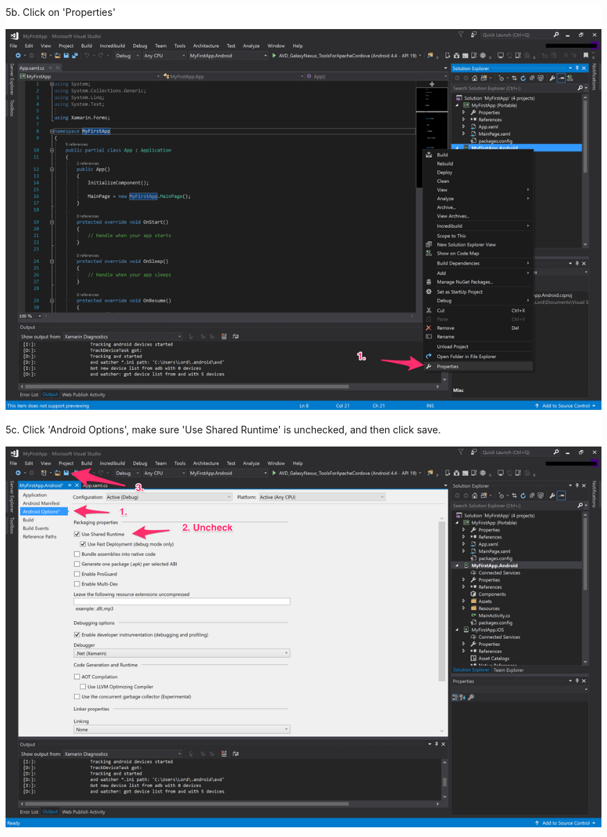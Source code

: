 5b. Click on 'Properties'

<img src="media/SharedMono2Win.png"  width="1024"/>

5c. Click 'Android Options', make sure 'Use Shared Runtime' is unchecked, and then click save.

<img src="media/SharedMono3Win.png"  width="1024"/>
